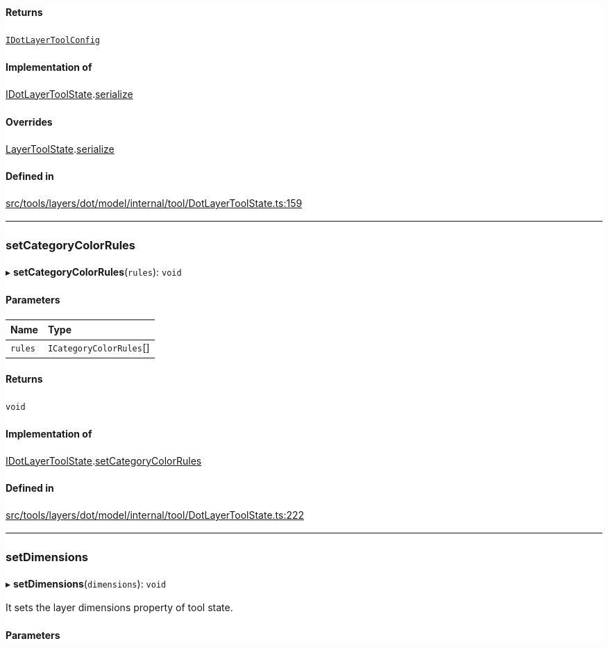 #### Returns

[`IDotLayerToolConfig`](../modules.md#idotlayertoolconfig)

#### Implementation of

[IDotLayerToolState](../interfaces/IDotLayerToolState.md).[serialize](../interfaces/IDotLayerToolState.md#serialize)

#### Overrides

[LayerToolState](LayerToolState.md).[serialize](LayerToolState.md#serialize)

#### Defined in

[src/tools/layers/dot/model/internal/tool/DotLayerToolState.ts:159](https://github.com/geovisto/geovisto-map/blob/e22d774889dbc28cc1ec62933ecf6bab6690f172/src/tools/layers/dot/model/internal/tool/DotLayerToolState.ts#L159)

___

### setCategoryColorRules

▸ **setCategoryColorRules**(`rules`): `void`

#### Parameters

| Name | Type |
| :------ | :------ |
| `rules` | `ICategoryColorRules`[] |

#### Returns

`void`

#### Implementation of

[IDotLayerToolState](../interfaces/IDotLayerToolState.md).[setCategoryColorRules](../interfaces/IDotLayerToolState.md#setcategorycolorrules)

#### Defined in

[src/tools/layers/dot/model/internal/tool/DotLayerToolState.ts:222](https://github.com/geovisto/geovisto-map/blob/e22d774889dbc28cc1ec62933ecf6bab6690f172/src/tools/layers/dot/model/internal/tool/DotLayerToolState.ts#L222)

___

### setDimensions

▸ **setDimensions**(`dimensions`): `void`

It sets the layer dimensions property of tool state.

#### Parameters
